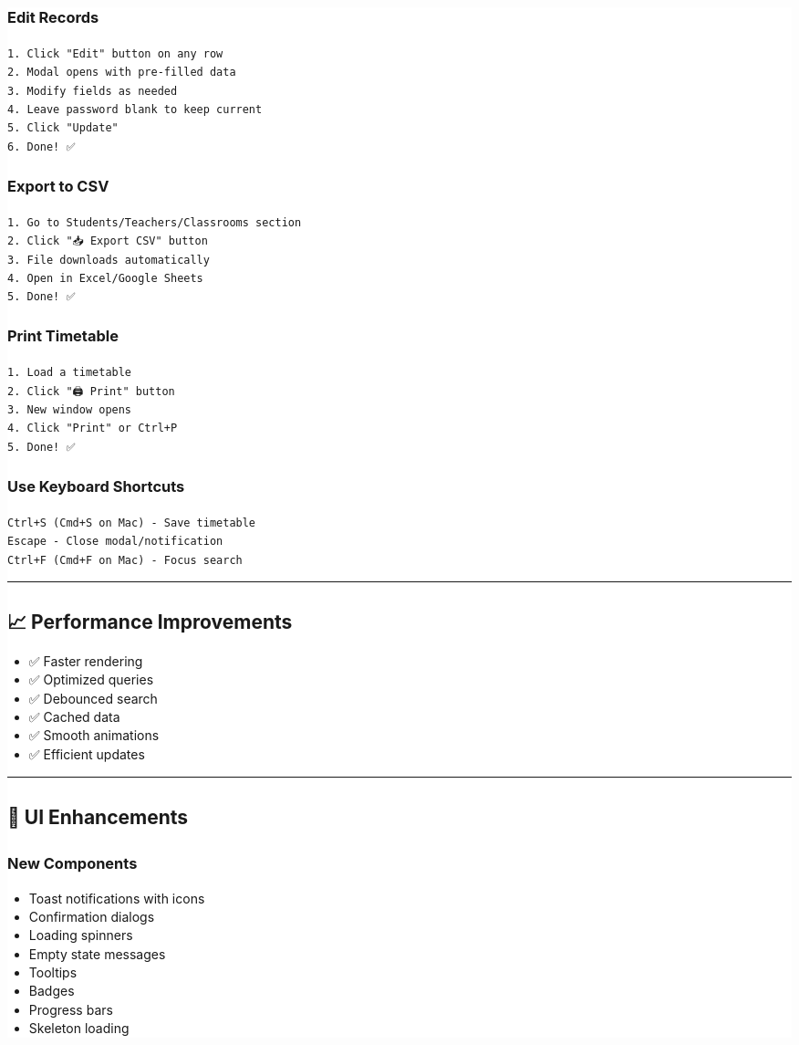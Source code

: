 ### Edit Records
```
1. Click "Edit" button on any row
2. Modal opens with pre-filled data
3. Modify fields as needed
4. Leave password blank to keep current
5. Click "Update"
6. Done! ✅
```

### Export to CSV
```
1. Go to Students/Teachers/Classrooms section
2. Click "📥 Export CSV" button
3. File downloads automatically
4. Open in Excel/Google Sheets
5. Done! ✅
```

### Print Timetable
```
1. Load a timetable
2. Click "🖨️ Print" button
3. New window opens
4. Click "Print" or Ctrl+P
5. Done! ✅
```

### Use Keyboard Shortcuts
```
Ctrl+S (Cmd+S on Mac) - Save timetable
Escape - Close modal/notification
Ctrl+F (Cmd+F on Mac) - Focus search
```

---

## 📈 Performance Improvements

- ✅ Faster rendering
- ✅ Optimized queries
- ✅ Debounced search
- ✅ Cached data
- ✅ Smooth animations
- ✅ Efficient updates

---

## 🎨 UI Enhancements

### New Components
- Toast notifications with icons
- Confirmation dialogs
- Loading spinners
- Empty state messages
- Tooltips
- Badges
- Progress bars
- Skeleton loading
